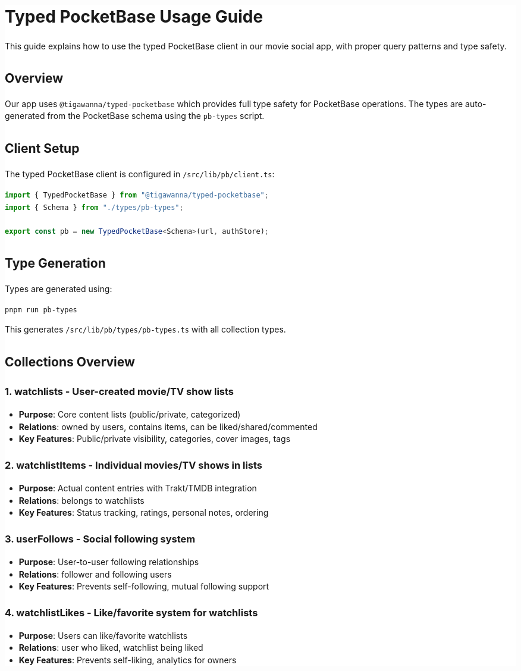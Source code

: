 # Typed PocketBase Usage Guide

This guide explains how to use the typed PocketBase client in our movie social app, with proper query patterns and type safety.

## Overview

Our app uses `@tigawanna/typed-pocketbase` which provides full type safety for PocketBase operations. The types are auto-generated from the PocketBase schema using the `pb-types` script.

## Client Setup

The typed PocketBase client is configured in `/src/lib/pb/client.ts`:

```typescript
import { TypedPocketBase } from "@tigawanna/typed-pocketbase";
import { Schema } from "./types/pb-types";

export const pb = new TypedPocketBase<Schema>(url, authStore);
```

## Type Generation

Types are generated using:
```bash
pnpm run pb-types
```

This generates `/src/lib/pb/types/pb-types.ts` with all collection types.

## Collections Overview

### 1. **watchlists** - User-created movie/TV show lists
- **Purpose**: Core content lists (public/private, categorized)
- **Relations**: owned by users, contains items, can be liked/shared/commented
- **Key Features**: Public/private visibility, categories, cover images, tags

### 2. **watchlistItems** - Individual movies/TV shows in lists
- **Purpose**: Actual content entries with Trakt/TMDB integration
- **Relations**: belongs to watchlists
- **Key Features**: Status tracking, ratings, personal notes, ordering

### 3. **userFollows** - Social following system
- **Purpose**: User-to-user following relationships
- **Relations**: follower and following users
- **Key Features**: Prevents self-following, mutual following support

### 4. **watchlistLikes** - Like/favorite system for watchlists
- **Purpose**: Users can like/favorite watchlists
- **Relations**: user who liked, watchlist being liked
- **Key Features**: Prevents self-liking, analytics for owners
